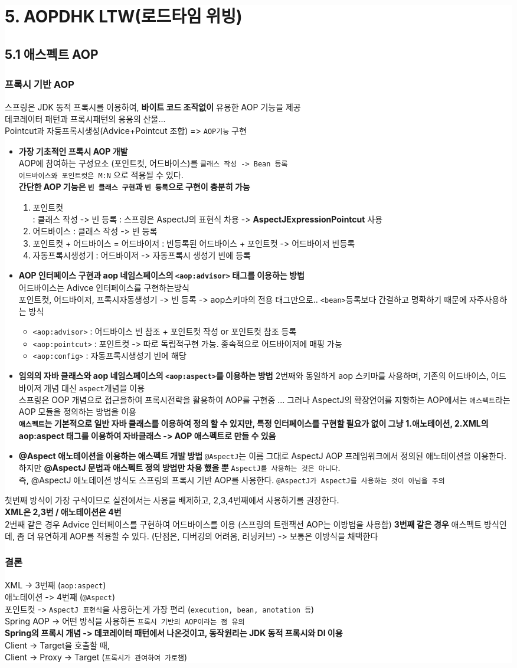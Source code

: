 # 5. AOPDHK LTW(로드타임 위빙)

## 5.1 애스펙트 AOP

### 프록시 기반 AOP
스프링은 JDK 동적 프록시를 이용하여, **바이트 코드 조작없이** 유용한 AOP 기능을 제공  
데코레이터 패턴과 프록시패턴의 응용의 산물...   
Pointcut과 자등프록시생성(Advice+Pointcut 조합) => `AOP기능` 구현  

- **가장 기초적인 프록시 AOP 개발**  
  AOP에 참여하는 구성요소 (포인트컷, 어드바이스)를 `클래스 작성 -> Bean 등록`  
  `어드바이스와 포인트컷은 M:N` 으로 적용될 수 있다.  
  **간단한 AOP 기능은 `빈 클래스 구현`과 `빈 등록`으로 구현이 충분히 가능**  
  1. 포인트컷  
     : 클래스 작성 -> 빈 등록
     : 스프링은 AspectJ의 표현식 차용 -> **AspectJExpressionPointcut** 사용
  2. 어드바이스
     : 클래스 작성 -> 빈 등록
  3. 포인트컷 + 어드바이스 = 어드바이저 
     : 빈등록된 어드바이스 + 포인트컷 -> 어드바이저 빈등록 
  4. 자동프록시생성기 
     : 어드바이저 -> 자동프록시 생성기 빈에 등록

- **AOP 인터페이스 구현과 aop 네임스페이스의 `<aop:advisor>` 태그를 이용하는 방법**  
  어드바이스는 Adivce 인터페이스를 구현하는방식  
  포인트컷, 어드바이저, 프록시자동생성기 -> 빈 등록 -> aop스키마의 전용 태그만으로..
  `<bean>`등록보다 간결하고 명확하기 때문에 자주사용하는 방식  
  - `<aop:advisor>` : 어드바이스 빈 참조 + 포인트컷 작성 or 포인트컷 참조 등록 
  - `<aop:pointcut>` : 포인트컷 -> 따로 독립적구현 가능. 종속적으로 어드바이저에 매핑 가능
  - `<aop:config>` : 자동프록시생성기 빈에 해당

- **임의의 자바 클래스와 aop 네임스페이스의 `<aop:aspect>`를 이용하는 방법**
  2번째와 동일하게 aop 스키마를 사용하며, 기존의 어드바이스, 어드바이저 개념 대신 `aspect`개념을 이용  
  스프링은 OOP 개념으로 접근을하여 프록시전략을 활용하여 AOP를 구현중 ... 그러나  AspectJ의 확장언어를 지향하는 AOP에서는 `애스펙트`라는 AOP 모듈을 정의하는 방법을 이용  
  **`애스펙트`는 기본적으로 일반 자바 클래스를 이용하여 정의 할 수 있지만, 특정 인터페이스를 구현할 필요가 없이 그냥**
  **1.애노테이션, 2.XML의 aop:aspect 태그를 이용하여 자바클래스 -> AOP 애스펙트로 만들 수 있음**
  
- **@Aspect 애노테이션을 이용하는 애스펙트 개발 방법**
  `@AspectJ`는 이름 그대로 AspectJ AOP 프레임워크에서 정의된 애노테이션을 이용한다. 하지만 **@AspectJ 문법과 애스펙트 정의 방법만 차용 했을 뿐** `AspectJ를 사용하는 것은 아니다`.  
  즉, @AspectJ 애노테이션 방식도 스프링의 프록시 기반 AOP를 사용한다. `@AspectJ가 AspectJ를 사용하는 것이 아님을 주의`  

첫번째 방식이 가장 구식이므로 실전에서는 사용을 배제하고, 2,3,4번째에서 사용하기를 권장한다.  
**XML은 2,3번 / 애노테이션은 4번**  
2번째 같은 경우 Advice 인터페이스를 구현하여 어드바이스를 이용 (스프링의 트랜잭션 AOP는 이방법을 사용함)
**3번째 같은 경우** 애스펙트 방식인데, 좀 더 유연하게 AOP를 적용할 수 있다. (단점은, 디버깅의 어려움, 러닝커브) -> 보통은 이방식을 채택한다

### 결론
XML -> 3번째 (`aop:aspect`)  
애노테이션 -> 4번째 (`@Aspect`)  
포인트컷 -> `AspectJ 표현식`을 사용하는게 가장 편리 (`execution, bean, anotation 등`)   
Spring AOP -> 어떤 방식을 사용하든 `프록시 기반의 AOP이라는 점 유의`  
**Spring의 프록시 개념 -> 데코레이터 패턴에서 나온것이고, 동작원리는 JDK 동적 프록시와 DI 이용**  
Client -> Target을 호출할 때,  
Client -> Proxy -> Target (`프록시가 관여하여 가로챔`)
